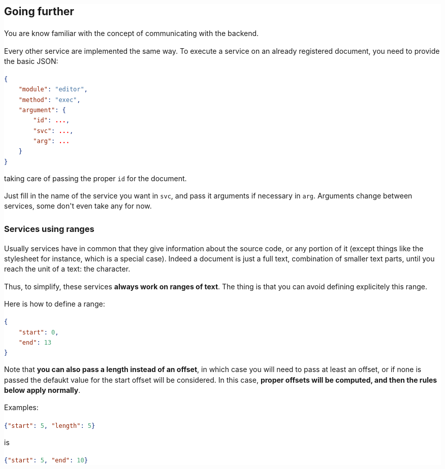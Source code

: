 ## Going further

You are know familiar with the concept of communicating with the backend.

Every other service are implemented the same way. To execute a service on an already registered document, you need to provide the basic JSON:

```json
{
	"module": "editor",
	"method": "exec",
	"argument": {
		"id": ...,
		"svc": ...,
		"arg": ...
	}
}
```

taking care of passing the proper `id` for the document.

Just fill in the name of the service you want in `svc`, and pass it arguments if necessary in `arg`. Arguments change between services, some don't even take any for now.

### Services using ranges

Usually services have in common that they give information about the source code, or any portion of it (except things like the stylesheet for instance, which is a special case). Indeed a document is just a full text, combination of smaller text parts, until you reach the unit of a text: the character.

Thus, to simplify, these services __always work on ranges of text__. The thing is that you can avoid defining explicitely this range.

Here is how to define a range:

```json
{
	"start": 0,
	"end": 13
}
```

Note that __you can also pass a length instead of an offset__, in which case you will need to pass at least an offset, or if none is passed the defaukt value for the start offset will be considered. In this case, __proper offsets will be computed, and then the rules below apply normally__.

Examples:

```json
{"start": 5, "length": 5}
```

is

```json
{"start": 5, "end": 10}
```
